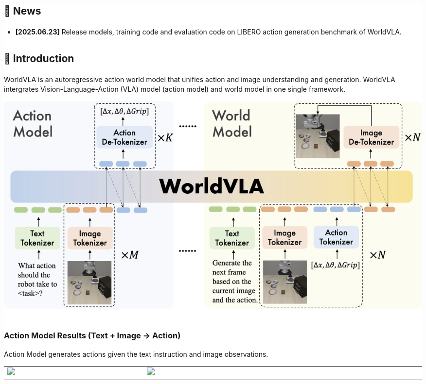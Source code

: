 ## 📰 News

* **[2025.06.23]**  Release models, training code and evaluation code on LIBERO action generation benchmark of WorldVLA.

## 🌟 Introduction
WorldVLA is an autoregressive action world model that unifies action and image understanding and generation. WorldVLA intergrates Vision-Language-Action (VLA) model (action model) and world model in one single framework.

<div style="text-align: center;">
  <img src="worldvla/assets/overview.png" style="max-width: 100%; height: auto; display: block; margin: 0 auto;">
</div>
<br>

### Action Model Results (Text + Image -> Action)
Action Model generates actions given the text instruction and image observations.

<table>
  <tr>
    <td width="300">
      <img src="worldvla/assets/action_model_open_the_middle_drawer_of_the_cabinet.gif" width="100%">
    </td>
    <td width="300">
      <img src="worldvla/assets/action_model_pick_up_the_alphabet_soup_and_place_it_in_the_bask.gif" width="100%">
    </td>
    <td width="300">